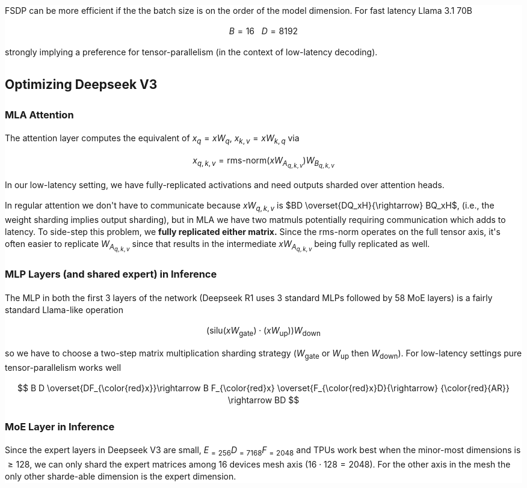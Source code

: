 FSDP can be more efficient if the the batch size is on the order of the model dimension. For fast latency Llama 3.1 70B

$$
B = 16 ~~~ D = 8192
$$

strongly implying a preference for tensor-parallelism (in the context of low-latency decoding).

## Optimizing Deepseek V3

### MLA Attention

The attention layer computes the equivalent of $x_q = x W_q$, $x_{k,v} = x W_{k,q}$ via

$$
x_{q,k,v} = \text{rms-norm}\left( x W_{A_{q,k,v}}\right) W_{B_{q,k,v}}
$$

In our low-latency setting, we have fully-replicated activations and need
outputs sharded over attention heads.

In regular attention we don't have to communicate because $x W_{q,k,v}$ is
$BD \overset{DQ_xH}{\rightarrow} BQ_xH$, (i.e., the weight sharding implies
output sharding), but in MLA we have two matmuls potentially requiring
communication which adds to latency. To side-step this problem, we **fully
replicated either matrix.** Since the rms-norm operates on the full tensor axis,
it's often easier to replicate $W_{A_{q,k,v}}$ since that results in the
intermediate $x W_{A_{q,k,v}}$ being fully replicated as well.

### MLP Layers (and shared expert) in Inference

The MLP in both the first 3 layers of the network (Deepseek R1 uses 3 standard
MLPs followed by 58 MoE layers) is a fairly standard Llama-like operation

$$
\left(\text{silu}(x W_\text{gate}) \cdot (x W_\text{up}) \right) W_\text{down}
$$

so we have to choose a two-step matrix multiplication sharding strategy
($W_\text{gate}$ or $W_\text{up}$ then $W_\text{down}$). For low-latency
settings pure tensor-parallelism works well

$$
B D \overset{DF_{\color{red}x}}\rightarrow B F_{\color{red}x} \overset{F_{\color{red}x}D}{\rightarrow} {\color{red}{AR}} \rightarrow BD
$$

### MoE Layer in Inference

Since the expert layers in Deepseek V3 are small, $E_{=256}D_{=7168}F_{=2048}$
and TPUs work best when the minor-most dimensions is $\geq 128$, we can only shard
the expert matrices among $16$ devices mesh axis ($16 \cdot 128 = 2048$). For the other
axis in the mesh the only other sharde-able dimension is the expert dimension.
